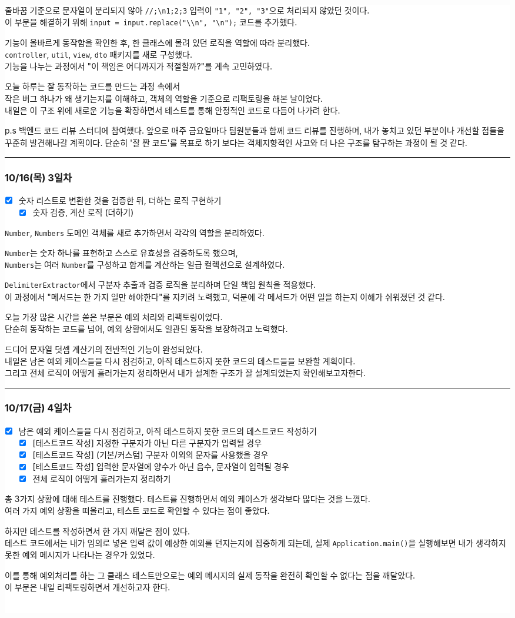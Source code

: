 줄바꿈 기준으로 문자열이 분리되지 않아 `//;\n1;2;3` 입력이 `"1", "2", "3"`으로 처리되지 않았던 것이다.  
이 부분을 해결하기 위해 `input = input.replace("\\n", "\n");` 코드를 추가했다.

기능이 올바르게 동작함을 확인한 후, 한 클래스에 몰려 있던 로직을 역할에 따라 분리했다.  
`controller`, `util`, `view`, `dto` 패키지를 새로 구성했다.  
기능을 나누는 과정에서 "이 책임은 어디까지가 적절할까?"를 계속 고민하였다.

오늘 하루는 잘 동작하는 코드를 만드는 과정 속에서  
작은 버그 하나가 왜 생기는지를 이해하고, 객체의 역할을 기준으로 리팩토링을 해본 날이었다.  
내일은 이 구조 위에 새로운 기능을 확장하면서 테스트를 통해 안정적인 코드로 다듬어 나가려 한다.

p.s 백엔드 코드 리뷰 스터디에 참여했다. 앞으로 매주 금요일마다 팀원분들과 함께 코드 리뷰를 진행하며, 내가 놓치고 있던 부분이나 개선할 점들을 꾸준히 발견해나갈 계획이다. 단순히 '잘 짠 코드'를 목표로 하기 보다는 객체지향적인 사고와 더 나은 구조를 탐구하는 과정이 될 것 같다.

---

### 10/16(목) 3일차

- [x] 숫자 리스트로 변환한 것을 검증한 뒤, 더하는 로직 구현하기
  - [x] 숫자 검증, 계산 로직 (더하기)

`Number`, `Numbers` 도메인 객체를 새로 추가하면서 각각의 역할을 분리하였다.

`Number`는 숫자 하나를 표현하고 스스로 유효성을 검증하도록 했으며,  
`Numbers`는 여러 `Number`를 구성하고 합계를 계산하는 일급 컬렉션으로 설계하였다.

`DelimiterExtractor`에서 구분자 추출과 검증 로직을 분리하며 단일 책임 원칙을 적용했다.  
이 과정에서 "메서드는 한 가지 일만 해야한다"를 지키려 노력했고, 덕분에 각 메서드가 어떤 일을 하는지 이해가 쉬워졌던 것 같다.

오늘 가장 많은 시간을 쏟은 부분은 예외 처리와 리팩토링이었다.  
단순히 동작하는 코드를 넘어, 예외 상황에서도 일관된 동작을 보장하려고 노력했다.

드디어 문자열 덧셈 계산기의 전반적인 기능이 완성되었다.  
내일은 남은 예외 케이스들을 다시 점검하고, 아직 테스트하지 못한 코드의 테스트들을 보완할 계획이다.  
그리고 전체 로직이 어떻게 흘러가는지 정리하면서 내가 설계한 구조가 잘 설계되었는지 확인해보고자한다.

---

### 10/17(금) 4일차

- [x] 남은 예외 케이스들을 다시 점검하고, 아직 테스트하지 못한 코드의 테스트코드 작성하기
  - [x] [테스트코드 작성] 지정한 구분자가 아닌 다른 구분자가 입력될 경우
  - [x] [테스트코드 작성] (기본/커스텀) 구분자 이외의 문자를 사용했을 경우
  - [x] [테스트코드 작성] 입력한 문자열에 양수가 아닌 음수, 문자열이 입력될 경우
  - [x] 전체 로직이 어떻게 흘러가는지 정리하기

총 3가지 상황에 대해 테스트를 진행했다. 테스트를 진행하면서 예외 케이스가 생각보다 많다는 것을 느꼈다.  
여러 가지 예외 상황을 떠올리고, 테스트 코드로 확인할 수 있다는 점이 좋았다.

하지만 테스트를 작성하면서 한 가지 깨달은 점이 있다.  
테스트 코드에서는 내가 임의로 넣은 입력 값이 예상한 예외를 던지는지에 집중하게 되는데, 실제 `Application.main()`을 실행해보면 내가 생각하지 못한 예외 메시지가 나타나는 경우가 있었다.

이를 통해 예외처리를 하는 그 클래스 테스트만으로는 예외 메시지의 실제 동작을 완전히 확인할 수 없다는 점을 깨달았다.  
이 부분은 내일 리팩토링하면서 개선하고자 한다.

<br>
